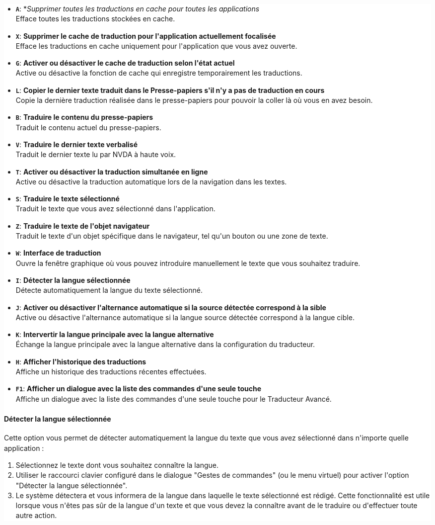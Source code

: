 - **`A`**: **Supprimer toutes les traductions en cache pour toutes les applications*  
  Efface toutes les traductions stockées en cache.

- **`X`**: **Supprimer le cache de traduction pour l'application actuellement focalisée**  
  Efface les traductions en cache uniquement pour l'application que vous avez ouverte.

- **`G`**: **Activer ou désactiver le cache de traduction selon l'état actuel**  
  Active ou désactive la fonction de cache qui enregistre temporairement les traductions.

- **`L`**: **Copier le dernier texte traduit dans le Presse-papiers s'il n'y a pas de traduction en cours**  
  Copie la dernière traduction réalisée dans le presse-papiers pour pouvoir la coller là où vous en avez besoin.

- **`B`**: **Traduire le contenu du presse-papiers**  
  Traduit le contenu actuel du presse-papiers.

- **`V`**: **Traduire le dernier texte verbalisé**  
  Traduit le dernier texte lu par NVDA à haute voix.

- **`T`**: **Activer ou désactiver la traduction simultanée en ligne**  
  Active ou désactive la traduction automatique lors de la navigation dans les textes.

- **`S`**: **Traduire le texte sélectionné**  
  Traduit le texte que vous avez sélectionné dans l'application.

- **`Z`**: **Traduire le texte de l'objet navigateur**  
  Traduit le texte d'un objet spécifique dans le navigateur, tel qu'un bouton ou une zone de texte.

- **`W`**: **Interface de traduction**  
  Ouvre la fenêtre graphique où vous pouvez introduire manuellement le texte que vous souhaitez traduire.

- **`I`**: **Détecter la langue sélectionnée**  
  Détecte automatiquement la langue du texte sélectionné.

- **`J`**: **Activer ou désactiver l'alternance automatique si la source détectée correspond à la sible**  
  Active ou désactive l'alternance automatique si la langue source détectée correspond à la langue cible.

- **`K`**: **Intervertir la langue principale avec la langue alternative**  
  Échange la langue principale avec la langue alternative dans la configuration du traducteur.

- **`H`**: **Afficher l'historique des traductions**  
  Affiche un historique des traductions récentes effectuées.

- **`F1`**: **Afficher un dialogue avec la liste des commandes d'une seule touche**  
  Affiche un dialogue avec la liste des commandes d'une seule touche pour le Traducteur Avancé.

#### Détecter la langue sélectionnée

Cette option vous permet de détecter automatiquement la langue du texte que vous avez sélectionné dans n'importe quelle application :
1. Sélectionnez le texte dont vous souhaitez connaître la langue.
2. Utiliser le raccourci clavier configuré dans le dialogue "Gestes de commandes" (ou le menu virtuel) pour activer l'option "Détecter la langue sélectionnée".
3. Le système détectera et vous informera de la langue dans laquelle le texte sélectionné est rédigé.
Cette fonctionnalité est utile lorsque vous n'êtes pas sûr de la langue d'un texte et que vous devez la connaître avant de le traduire ou d'effectuer toute autre action.

